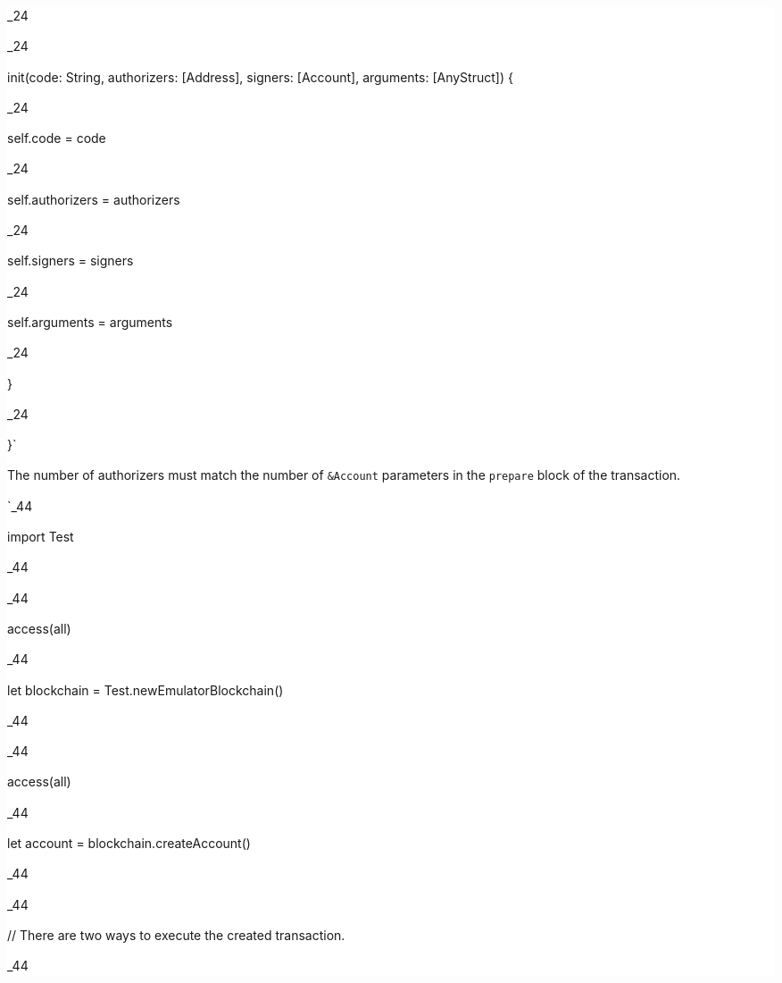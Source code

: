 _24

_24

init(code: String, authorizers: [Address], signers: [Account], arguments: [AnyStruct]) {

_24

self.code = code

_24

self.authorizers = authorizers

_24

self.signers = signers

_24

self.arguments = arguments

_24

}

_24

}`

The number of authorizers must match the number of `&Account` parameters in the `prepare` block of the transaction.

`_44

import Test

_44

_44

access(all)

_44

let blockchain = Test.newEmulatorBlockchain()

_44

_44

access(all)

_44

let account = blockchain.createAccount()

_44

_44

// There are two ways to execute the created transaction.

_44
